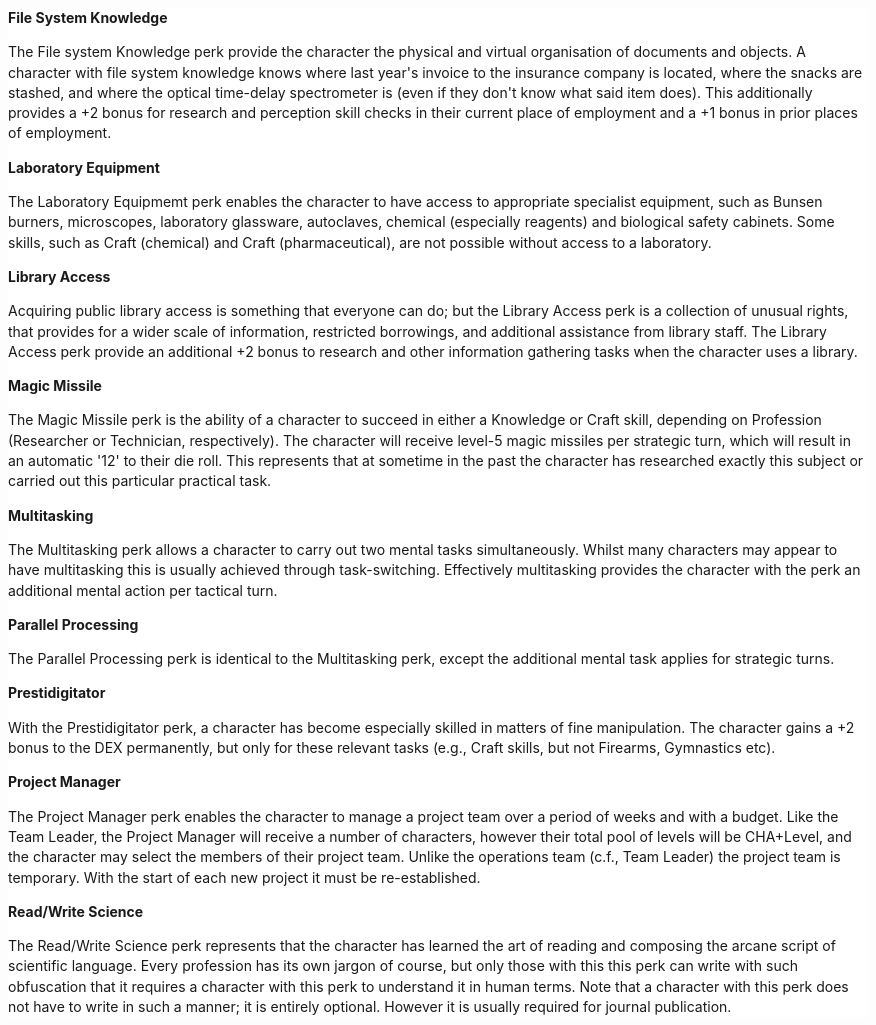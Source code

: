 **File System Knowledge**

The File system Knowledge perk provide the character the physical and virtual organisation of documents and objects. A character with file system knowledge knows where last year's invoice to the insurance company is located, where the snacks are stashed, and where the optical time-delay spectrometer is (even if they don't know what said item does). This additionally provides a +2 bonus for research and perception skill checks in their current place of employment and a +1 bonus in prior places of employment. 

**Laboratory Equipment**

The Laboratory Equipmemt perk enables the character to have access to appropriate specialist equipment, such as Bunsen burners, microscopes, laboratory glassware, autoclaves, chemical (especially reagents) and biological safety cabinets. Some skills, such as Craft (chemical) and Craft (pharmaceutical), are not possible without access to a laboratory.

**Library Access**

Acquiring public library access is something that everyone can do; but the Library Access perk is a collection of unusual rights, that provides for a wider scale of information, restricted borrowings, and additional assistance from library staff. The Library Access perk provide an additional +2 bonus to research and other information gathering tasks when the character uses a library. 

**Magic Missile**

The Magic Missile perk is the ability of a character to succeed in either a Knowledge or Craft skill, depending on Profession (Researcher or Technician, respectively). The character will receive level-5 magic missiles per strategic turn, which will result in an automatic '12' to their die roll. This represents that at sometime in the past the character has researched exactly this subject or carried out this particular practical task.

**Multitasking**

The Multitasking perk allows a character to carry out two mental tasks simultaneously. Whilst many characters may appear to have multitasking this is usually achieved through task-switching. Effectively multitasking provides the character with the perk an additional mental action per tactical turn.

**Parallel Processing**

The Parallel Processing perk is identical to the Multitasking perk, except the additional mental task applies for strategic turns.

**Prestidigitator**

With the Prestidigitator perk, a character has become especially skilled in matters of fine manipulation. The character gains a +2 bonus to the DEX permanently, but only for these relevant tasks (e.g., Craft skills, but not Firearms, Gymnastics etc).

**Project Manager**

The Project Manager perk enables the character to manage a project team over a period of weeks and with a budget. Like the Team Leader, the Project Manager will receive a number of characters, however their total pool of levels will be CHA+Level, and the character may select the members of their project team. Unlike the operations team (c.f., Team Leader) the project team is temporary. With the start of each new project it must be re-established. 

**Read/Write Science**

The Read/Write Science perk represents that the character has learned the art of reading and composing the arcane script of scientific language. Every profession has its own jargon of course, but only those with this this perk can write with such obfuscation that it requires a character with this perk to understand it in human terms. Note that a character with this perk does not have to write in such a manner; it is entirely optional. However it is usually required for journal publication.
